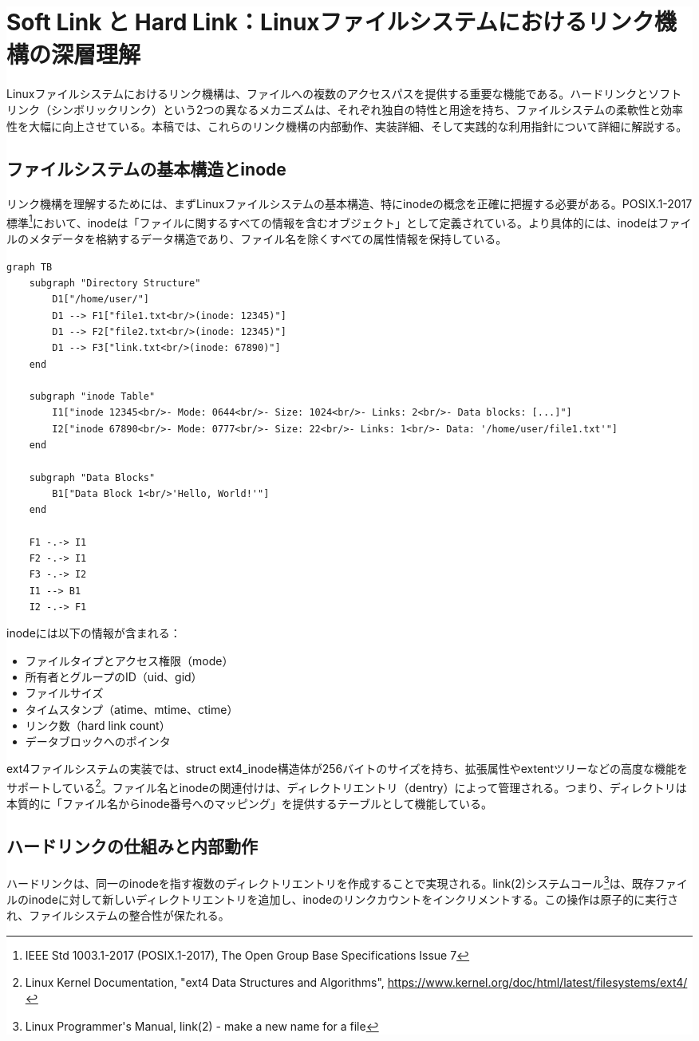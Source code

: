 # Soft Link と Hard Link：Linuxファイルシステムにおけるリンク機構の深層理解

Linuxファイルシステムにおけるリンク機構は、ファイルへの複数のアクセスパスを提供する重要な機能である。ハードリンクとソフトリンク（シンボリックリンク）という2つの異なるメカニズムは、それぞれ独自の特性と用途を持ち、ファイルシステムの柔軟性と効率性を大幅に向上させている。本稿では、これらのリンク機構の内部動作、実装詳細、そして実践的な利用指針について詳細に解説する。

## ファイルシステムの基本構造とinode

リンク機構を理解するためには、まずLinuxファイルシステムの基本構造、特にinodeの概念を正確に把握する必要がある。POSIX.1-2017標準[^1]において、inodeは「ファイルに関するすべての情報を含むオブジェクト」として定義されている。より具体的には、inodeはファイルのメタデータを格納するデータ構造であり、ファイル名を除くすべての属性情報を保持している。

```mermaid
graph TB
    subgraph "Directory Structure"
        D1["/home/user/"]
        D1 --> F1["file1.txt<br/>(inode: 12345)"]
        D1 --> F2["file2.txt<br/>(inode: 12345)"]
        D1 --> F3["link.txt<br/>(inode: 67890)"]
    end
    
    subgraph "inode Table"
        I1["inode 12345<br/>- Mode: 0644<br/>- Size: 1024<br/>- Links: 2<br/>- Data blocks: [...]"]
        I2["inode 67890<br/>- Mode: 0777<br/>- Size: 22<br/>- Links: 1<br/>- Data: '/home/user/file1.txt'"]
    end
    
    subgraph "Data Blocks"
        B1["Data Block 1<br/>'Hello, World!'"]
    end
    
    F1 -.-> I1
    F2 -.-> I1
    F3 -.-> I2
    I1 --> B1
    I2 -.-> F1
```

inodeには以下の情報が含まれる：
- ファイルタイプとアクセス権限（mode）
- 所有者とグループのID（uid、gid）
- ファイルサイズ
- タイムスタンプ（atime、mtime、ctime）
- リンク数（hard link count）
- データブロックへのポインタ

ext4ファイルシステムの実装では、struct ext4_inode構造体が256バイトのサイズを持ち、拡張属性やextentツリーなどの高度な機能をサポートしている[^2]。ファイル名とinodeの関連付けは、ディレクトリエントリ（dentry）によって管理される。つまり、ディレクトリは本質的に「ファイル名からinode番号へのマッピング」を提供するテーブルとして機能している。

## ハードリンクの仕組みと内部動作

ハードリンクは、同一のinodeを指す複数のディレクトリエントリを作成することで実現される。link(2)システムコール[^3]は、既存ファイルのinodeに対して新しいディレクトリエントリを追加し、inodeのリンクカウントをインクリメントする。この操作は原子的に実行され、ファイルシステムの整合性が保たれる。


[^1]: IEEE Std 1003.1-2017 (POSIX.1-2017), The Open Group Base Specifications Issue 7
[^2]: Linux Kernel Documentation, "ext4 Data Structures and Algorithms", https://www.kernel.org/doc/html/latest/filesystems/ext4/
[^3]: Linux Programmer's Manual, link(2) - make a new name for a file
[^4]: Linux Programmer's Manual, symlink(2) - make a new name for a file
[^5]: Theodore Ts'o, "HTree Directory Indexing for Ext2", Ottawa Linux Symposium 2002